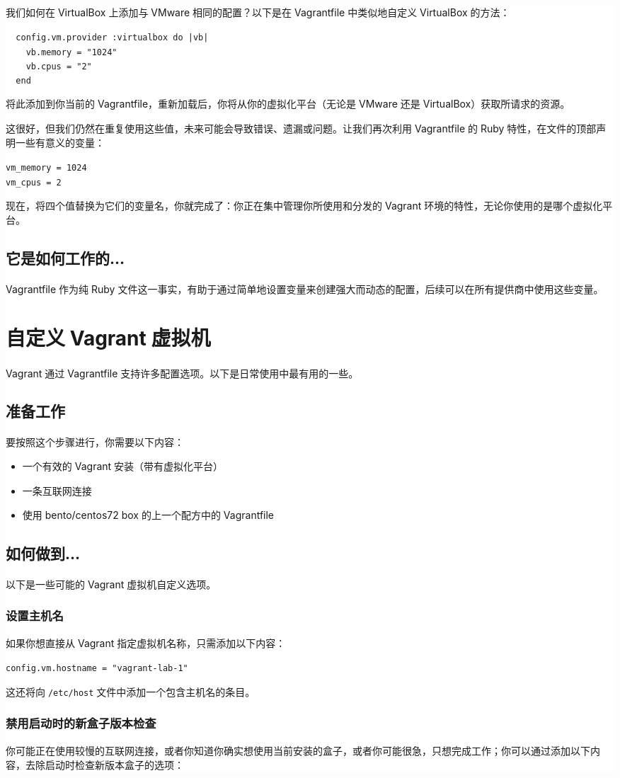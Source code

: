 我们如何在 VirtualBox 上添加与 VMware 相同的配置？以下是在 Vagrantfile 中类似地自定义 VirtualBox 的方法：

```
  config.vm.provider :virtualbox do |vb|
    vb.memory = "1024"
    vb.cpus = "2"
  end
```

将此添加到你当前的 Vagrantfile，重新加载后，你将从你的虚拟化平台（无论是 VMware 还是 VirtualBox）获取所请求的资源。

这很好，但我们仍然在重复使用这些值，未来可能会导致错误、遗漏或问题。让我们再次利用 Vagrantfile 的 Ruby 特性，在文件的顶部声明一些有意义的变量：

```
vm_memory = 1024
vm_cpus = 2
```

现在，将四个值替换为它们的变量名，你就完成了：你正在集中管理你所使用和分发的 Vagrant 环境的特性，无论你使用的是哪个虚拟化平台。

## 它是如何工作的…

Vagrantfile 作为纯 Ruby 文件这一事实，有助于通过简单地设置变量来创建强大而动态的配置，后续可以在所有提供商中使用这些变量。

# 自定义 Vagrant 虚拟机

Vagrant 通过 Vagrantfile 支持许多配置选项。以下是日常使用中最有用的一些。

## 准备工作

要按照这个步骤进行，你需要以下内容：

+   一个有效的 Vagrant 安装（带有虚拟化平台）

+   一条互联网连接

+   使用 bento/centos72 box 的上一个配方中的 Vagrantfile

## 如何做到…

以下是一些可能的 Vagrant 虚拟机自定义选项。

### 设置主机名

如果你想直接从 Vagrant 指定虚拟机名称，只需添加以下内容：

```
config.vm.hostname = "vagrant-lab-1"
```

这还将向 `/etc/host` 文件中添加一个包含主机名的条目。

### 禁用启动时的新盒子版本检查

你可能正在使用较慢的互联网连接，或者你知道你确实想使用当前安装的盒子，或者你可能很急，只想完成工作；你可以通过添加以下内容，去除启动时检查新版本盒子的选项：
